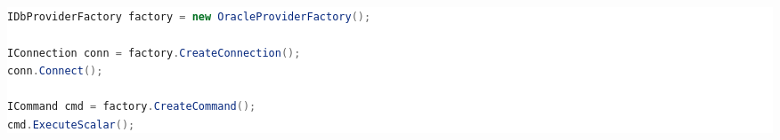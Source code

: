 ```csharp
IDbProviderFactory factory = new OracleProviderFactory();

IConnection conn = factory.CreateConnection();
conn.Connect();

ICommand cmd = factory.CreateCommand();
cmd.ExecuteScalar();
```



